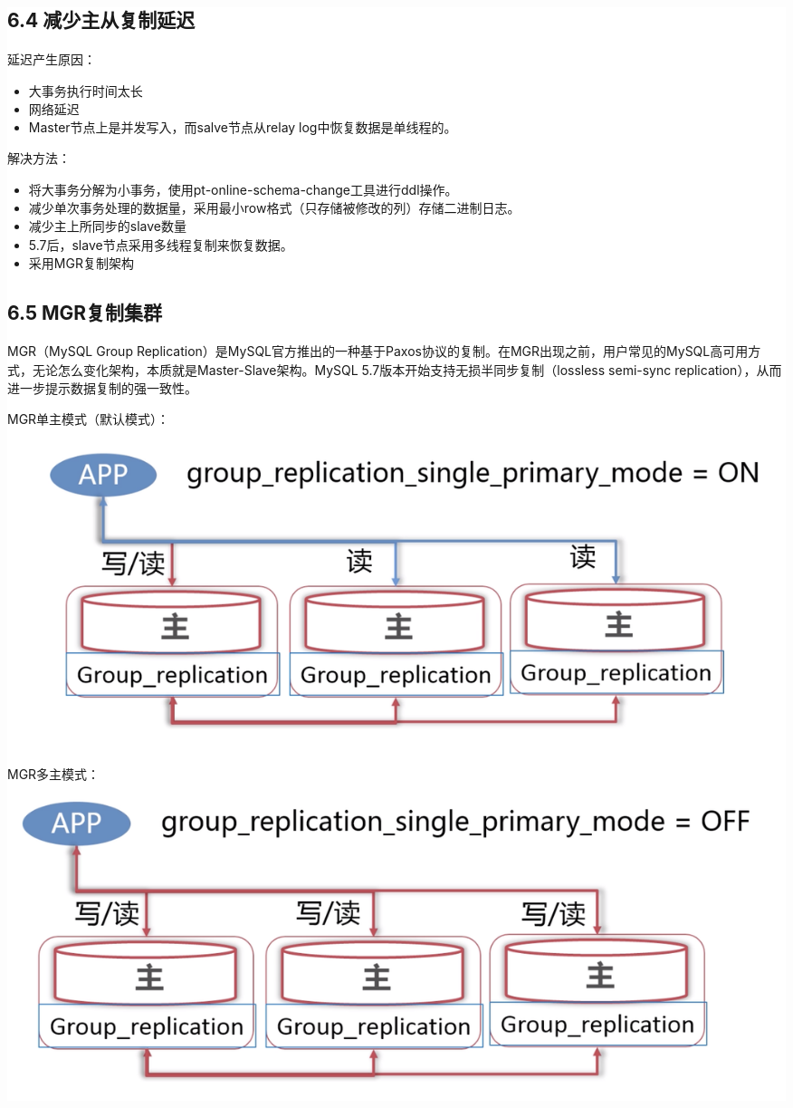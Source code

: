 ## 6.4 减少主从复制延迟

延迟产生原因：

- 大事务执行时间太长
- 网络延迟
- Master节点上是并发写入，而salve节点从relay log中恢复数据是单线程的。

解决方法：

- 将大事务分解为小事务，使用pt-online-schema-change工具进行ddl操作。
- 减少单次事务处理的数据量，采用最小row格式（只存储被修改的列）存储二进制日志。
- 减少主上所同步的slave数量
- 5.7后，slave节点采用多线程复制来恢复数据。
- 采用MGR复制架构

## 6.5 MGR复制集群

MGR（MySQL Group Replication）是MySQL官方推出的一种基于Paxos协议的复制。在MGR出现之前，用户常见的MySQL高可用方式，无论怎么变化架构，本质就是Master-Slave架构。MySQL 5.7版本开始支持无损半同步复制（lossless semi-sync replication），从而进一步提示数据复制的强一致性。



MGR单主模式（默认模式）：

![](./pic/6-5MGR单主模式.png)

MGR多主模式：

![](./pic/6-5MGR多主模式.png)
